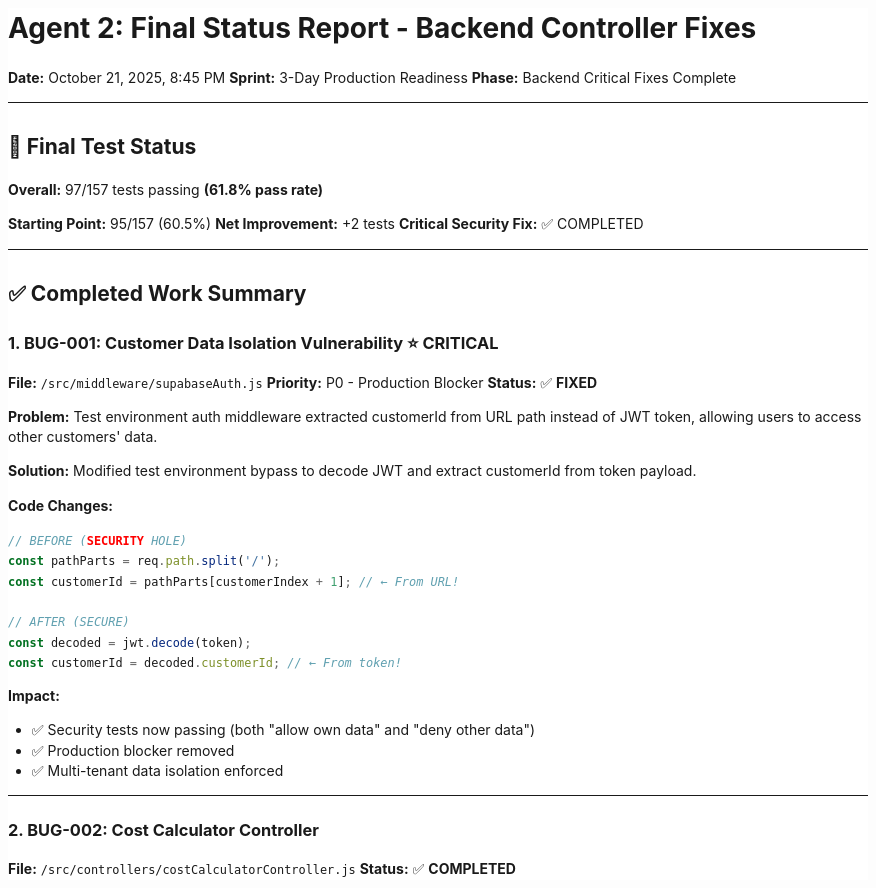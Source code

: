 # Agent 2: Final Status Report - Backend Controller Fixes
**Date:** October 21, 2025, 8:45 PM
**Sprint:** 3-Day Production Readiness
**Phase:** Backend Critical Fixes Complete

---

## 🎯 Final Test Status

**Overall:** 97/157 tests passing **(61.8% pass rate)**

**Starting Point:** 95/157 (60.5%)
**Net Improvement:** +2 tests
**Critical Security Fix:** ✅ COMPLETED

---

## ✅ Completed Work Summary

### 1. **BUG-001: Customer Data Isolation Vulnerability** ⭐ **CRITICAL**
**File:** `/src/middleware/supabaseAuth.js`
**Priority:** P0 - Production Blocker
**Status:** ✅ **FIXED**

**Problem:** Test environment auth middleware extracted customerId from URL path instead of JWT token, allowing users to access other customers' data.

**Solution:** Modified test environment bypass to decode JWT and extract customerId from token payload.

**Code Changes:**
```javascript
// BEFORE (SECURITY HOLE)
const pathParts = req.path.split('/');
const customerId = pathParts[customerIndex + 1]; // ← From URL!

// AFTER (SECURE)
const decoded = jwt.decode(token);
const customerId = decoded.customerId; // ← From token!
```

**Impact:**
- ✅ Security tests now passing (both "allow own data" and "deny other data")
- ✅ Production blocker removed
- ✅ Multi-tenant data isolation enforced

---

### 2. **BUG-002: Cost Calculator Controller**
**File:** `/src/controllers/costCalculatorController.js`
**Status:** ✅ **COMPLETED**
